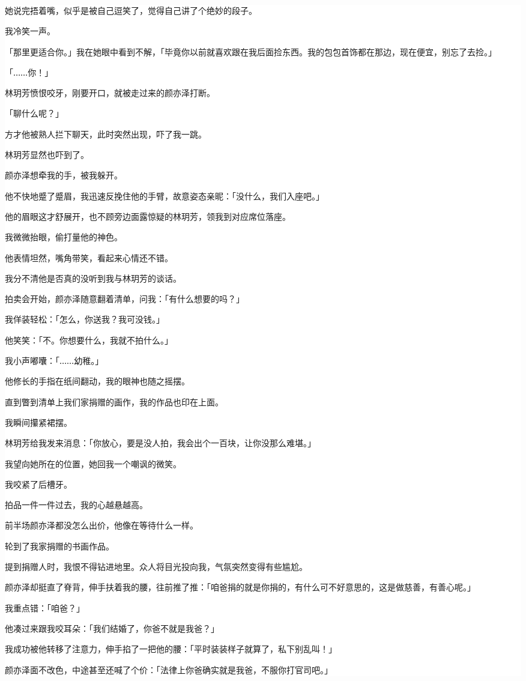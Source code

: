 她说完捂着嘴，似乎是被自己逗笑了，觉得自己讲了个绝妙的段子。

我冷笑一声。

「那里更适合你。」我在她眼中看到不解，「毕竟你以前就喜欢跟在我后面捡东西。我的包包首饰都在那边，现在便宜，别忘了去捡。」

「……你！」

林玥芳愤恨咬牙，刚要开口，就被走过来的颜亦泽打断。

「聊什么呢？」

方才他被熟人拦下聊天，此时突然出现，吓了我一跳。

林玥芳显然也吓到了。

颜亦泽想牵我的手，被我躲开。

他不快地蹙了蹙眉，我迅速反挽住他的手臂，故意姿态亲昵：「没什么，我们入座吧。」

他的眉眼这才舒展开，也不顾旁边面露惊疑的林玥芳，领我到对应席位落座。

我微微抬眼，偷打量他的神色。

他表情坦然，嘴角带笑，看起来心情还不错。

我分不清他是否真的没听到我与林玥芳的谈话。

拍卖会开始，颜亦泽随意翻着清单，问我：「有什么想要的吗？」

我佯装轻松：「怎么，你送我？我可没钱。」

他笑笑：「不。你想要什么，我就不拍什么。」

我小声嘟囔：「……幼稚。」

他修长的手指在纸间翻动，我的眼神也随之摇摆。

直到瞥到清单上我们家捐赠的画作，我的作品也印在上面。

我瞬间攥紧裙摆。

林玥芳给我发来消息：「你放心，要是没人拍，我会出个一百块，让你没那么难堪。」

我望向她所在的位置，她回我一个嘲讽的微笑。

我咬紧了后槽牙。

拍品一件一件过去，我的心越悬越高。

前半场颜亦泽都没怎么出价，他像在等待什么一样。

轮到了我家捐赠的书画作品。

提到捐赠人时，我恨不得钻进地里。众人将目光投向我，气氛突然变得有些尴尬。

颜亦泽却挺直了脊背，伸手扶着我的腰，往前推了推：「咱爸捐的就是你捐的，有什么可不好意思的，这是做慈善，有善心呢。」

我重点错：「咱爸？」

他凑过来跟我咬耳朵：「我们结婚了，你爸不就是我爸？」

我成功被他转移了注意力，伸手掐了一把他的腰：「平时装装样子就算了，私下别乱叫！」

颜亦泽面不改色，中途甚至还喊了个价：「法律上你爸确实就是我爸，不服你打官司吧。」
